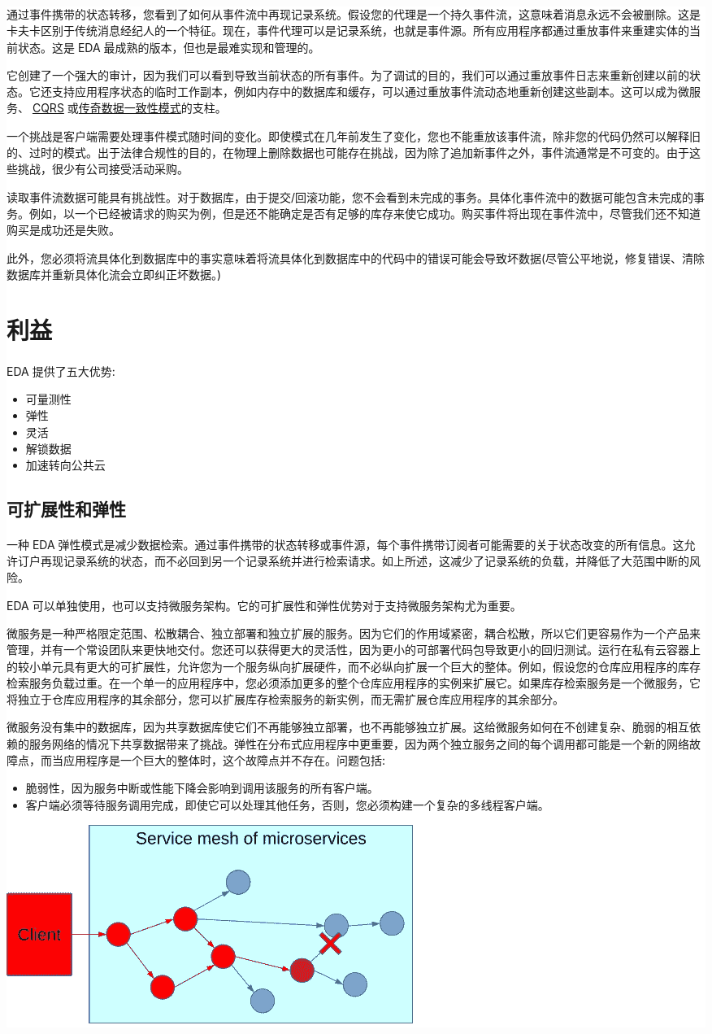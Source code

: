 通过事件携带的状态转移，您看到了如何从事件流中再现记录系统。假设您的代理是一个持久事件流，这意味着消息永远不会被删除。这是卡夫卡区别于传统消息经纪人的一个特征。现在，事件代理可以是记录系统，也就是事件源。所有应用程序都通过重放事件来重建实体的当前状态。这是 EDA 最成熟的版本，但也是最难实现和管理的。

它创建了一个强大的审计，因为我们可以看到导致当前状态的所有事件。为了调试的目的，我们可以通过重放事件日志来重新创建以前的状态。它还支持应用程序状态的临时工作副本，例如内存中的数据库和缓存，可以通过重放事件流动态地重新创建这些副本。这可以成为微服务、 [CQRS](https://microservices.io/patterns/data/cqrs.html) 或[传奇数据一致性模式](https://microservices.io/patterns/data/saga.html)的支柱。

一个挑战是客户端需要处理事件模式随时间的变化。即使模式在几年前发生了变化，您也不能重放该事件流，除非您的代码仍然可以解释旧的、过时的模式。出于法律合规性的目的，在物理上删除数据也可能存在挑战，因为除了追加新事件之外，事件流通常是不可变的。由于这些挑战，很少有公司接受活动采购。

读取事件流数据可能具有挑战性。对于数据库，由于提交/回滚功能，您不会看到未完成的事务。具体化事件流中的数据可能包含未完成的事务。例如，以一个已经被请求的购买为例，但是还不能确定是否有足够的库存来使它成功。购买事件将出现在事件流中，尽管我们还不知道购买是成功还是失败。

此外，您必须将流具体化到数据库中的事实意味着将流具体化到数据库中的代码中的错误可能会导致坏数据(尽管公平地说，修复错误、清除数据库并重新具体化流会立即纠正坏数据。)

# 利益

EDA 提供了五大优势:

*   可量测性
*   弹性
*   灵活
*   解锁数据
*   加速转向公共云

## 可扩展性和弹性

一种 EDA 弹性模式是减少数据检索。通过事件携带的状态转移或事件源，每个事件携带订阅者可能需要的关于状态改变的所有信息。这允许订户再现记录系统的状态，而不必回到另一个记录系统并进行检索请求。如上所述，这减少了记录系统的负载，并降低了大范围中断的风险。

EDA 可以单独使用，也可以支持微服务架构。它的可扩展性和弹性优势对于支持微服务架构尤为重要。

微服务是一种严格限定范围、松散耦合、独立部署和独立扩展的服务。因为它们的作用域紧密，耦合松散，所以它们更容易作为一个产品来管理，并有一个常设团队来更快地交付。您还可以获得更大的灵活性，因为更小的可部署代码包导致更小的回归测试。运行在私有云容器上的较小单元具有更大的可扩展性，允许您为一个服务纵向扩展硬件，而不必纵向扩展一个巨大的整体。例如，假设您的仓库应用程序的库存检索服务负载过重。在一个单一的应用程序中，您必须添加更多的整个仓库应用程序的实例来扩展它。如果库存检索服务是一个微服务，它将独立于仓库应用程序的其余部分，您可以扩展库存检索服务的新实例，而无需扩展仓库应用程序的其余部分。

微服务没有集中的数据库，因为共享数据库使它们不再能够独立部署，也不再能够独立扩展。这给微服务如何在不创建复杂、脆弱的相互依赖的服务网络的情况下共享数据带来了挑战。弹性在分布式应用程序中更重要，因为两个独立服务之间的每个调用都可能是一个新的网络故障点，而当应用程序是一个巨大的整体时，这个故障点并不存在。问题包括:

*   脆弱性，因为服务中断或性能下降会影响到调用该服务的所有客户端。
*   客户端必须等待服务调用完成，即使它可以处理其他任务，否则，您必须构建一个复杂的多线程客户端。

![](img/b5ba21b98f3a682918ef7e333dc2943b.png)
